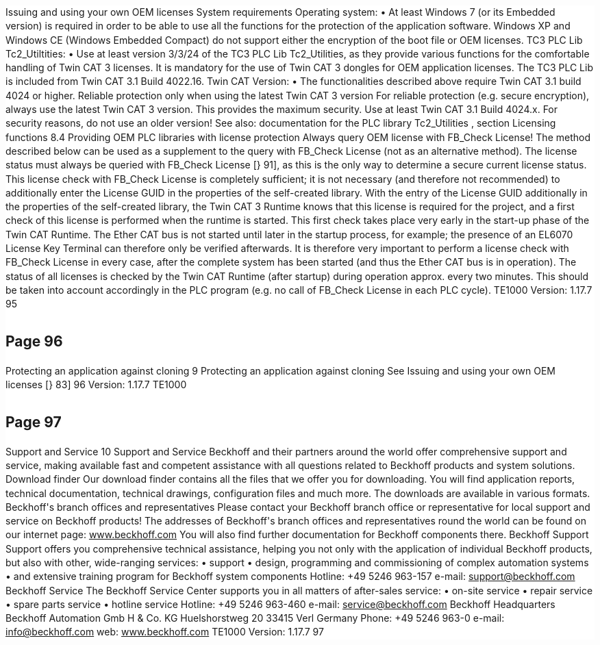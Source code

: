 Issuing and using your own OEM licenses System requirements Operating system: • At least Windows 7 (or its Embedded version) is required in order to be able to use all the functions for the protection of the application software. Windows XP and Windows CE (Windows Embedded Compact) do not support either the encryption of the boot file or OEM licenses. TC3 PLC Lib Tc2_Utiltities: • Use at least version 3/3/24 of the TC3 PLC Lib Tc2_Utilities, as they provide various functions for the comfortable handling of Twin CAT 3 licenses. It is mandatory for the use of Twin CAT 3 dongles for OEM application licenses. The TC3 PLC Lib is included from Twin CAT 3.1 Build 4022.16. Twin CAT Version: • The functionalities described above require Twin CAT 3.1 build 4024 or higher. Reliable protection only when using the latest Twin CAT 3 version For reliable protection (e.g. secure encryption), always use the latest Twin CAT 3 version. This provides the maximum security. Use at least Twin CAT 3.1 Build 4024.x. For security reasons, do not use an older version! See also: documentation for the PLC library Tc2_Utilities , section Licensing functions 8.4 Providing OEM PLC libraries with license protection Always query OEM license with FB_Check License! The method described below can be used as a supplement to the query with FB_Check License (not as an alternative method). The license status must always be queried with FB_Check License [} 91], as this is the only way to determine a secure current license status. This license check with FB_Check License is completely sufficient; it is not necessary (and therefore not recommended) to additionally enter the License GUID in the properties of the self-created library. With the entry of the License GUID additionally in the properties of the self-created library, the Twin CAT 3 Runtime knows that this license is required for the project, and a first check of this license is performed when the runtime is started. This first check takes place very early in the start-up phase of the Twin CAT Runtime. The Ether CAT bus is not started until later in the startup process, for example; the presence of an EL6070 License Key Terminal can therefore only be verified afterwards. It is therefore very important to perform a license check with FB_Check License in every case, after the complete system has been started (and thus the Ether CAT bus is in operation). The status of all licenses is checked by the Twin CAT Runtime (after startup) during operation approx. every two minutes. This should be taken into account accordingly in the PLC program (e.g. no call of FB_Check License in each PLC cycle). TE1000 Version: 1.17.7 95

## Page 96

Protecting an application against cloning 9 Protecting an application against cloning See Issuing and using your own OEM licenses [} 83] 96 Version: 1.17.7 TE1000

## Page 97

Support and Service 10 Support and Service Beckhoff and their partners around the world offer comprehensive support and service, making available fast and competent assistance with all questions related to Beckhoff products and system solutions. Download finder Our download finder contains all the files that we offer you for downloading. You will find application reports, technical documentation, technical drawings, configuration files and much more. The downloads are available in various formats. Beckhoff's branch offices and representatives Please contact your Beckhoff branch office or representative for local support and service on Beckhoff products! The addresses of Beckhoff's branch offices and representatives round the world can be found on our internet page: www.beckhoff.com You will also find further documentation for Beckhoff components there. Beckhoff Support Support offers you comprehensive technical assistance, helping you not only with the application of individual Beckhoff products, but also with other, wide-ranging services: • support • design, programming and commissioning of complex automation systems • and extensive training program for Beckhoff system components Hotline: +49 5246 963-157 e-mail: support@beckhoff.com Beckhoff Service The Beckhoff Service Center supports you in all matters of after-sales service: • on-site service • repair service • spare parts service • hotline service Hotline: +49 5246 963-460 e-mail: service@beckhoff.com Beckhoff Headquarters Beckhoff Automation Gmb H & Co. KG Huelshorstweg 20 33415 Verl Germany Phone: +49 5246 963-0 e-mail: info@beckhoff.com web: www.beckhoff.com TE1000 Version: 1.17.7 97
